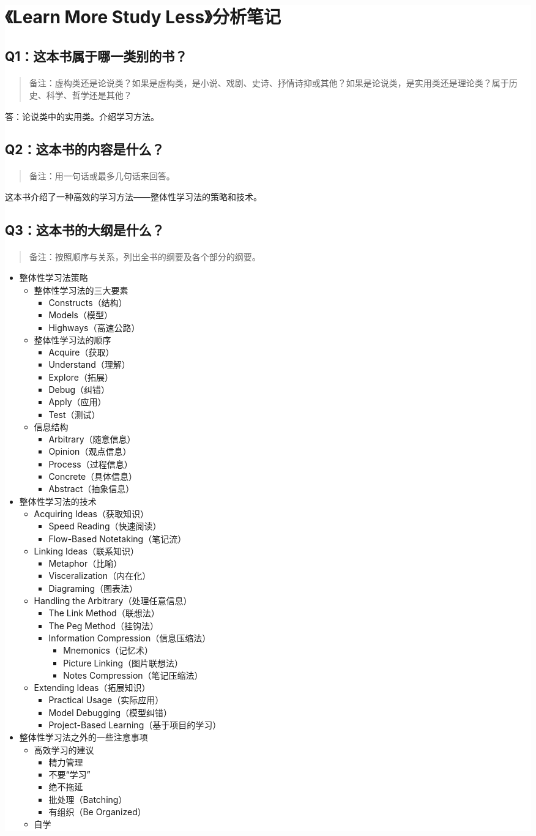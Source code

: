 # 《Learn More Study Less》分析笔记

## Q1：这本书属于哪一类别的书？

> 备注：虚构类还是论说类？如果是虚构类，是小说、戏剧、史诗、抒情诗抑或其他？如果是论说类，是实用类还是理论类？属于历史、科学、哲学还是其他？

答：论说类中的实用类。介绍学习方法。

## Q2：这本书的内容是什么？

> 备注：用一句话或最多几句话来回答。

这本书介绍了一种高效的学习方法——整体性学习法的策略和技术。

## Q3：这本书的大纲是什么？

> 备注：按照顺序与关系，列出全书的纲要及各个部分的纲要。

- 整体性学习法策略
  - 整体性学习法的三大要素
    - Constructs（结构）
    - Models（模型）
    - Highways（高速公路）
  - 整体性学习法的顺序
    - Acquire（获取）
    - Understand（理解）
    - Explore（拓展）
    - Debug（纠错）
    - Apply（应用）
    - Test（测试）
  - 信息结构
    - Arbitrary（随意信息）
    - Opinion（观点信息）
    - Process（过程信息）
    - Concrete（具体信息）
    - Abstract（抽象信息）
- 整体性学习法的技术
  - Acquiring Ideas（获取知识）
    - Speed Reading（快速阅读）
    - Flow-Based Notetaking（笔记流）
  - Linking Ideas（联系知识）
    - Metaphor（比喻）
    - Visceralization（内在化）
    - Diagraming（图表法）
  - Handling the Arbitrary（处理任意信息）
    - The Link Method（联想法）
    - The Peg Method（挂钩法）
    - Information Compression（信息压缩法）
      - Mnemonics（记忆术）
      - Picture Linking（图片联想法）
      - Notes Compression（笔记压缩法）
  - Extending Ideas（拓展知识）
    - Practical Usage（实际应用）
    - Model Debugging（模型纠错）
    - Project-Based Learning（基于项目的学习）
- 整体性学习法之外的一些注意事项
  - 高效学习的建议
    - 精力管理
    - 不要“学习”
    - 绝不拖延
    - 批处理（Batching）
    - 有组织（Be Organized）
  - 自学